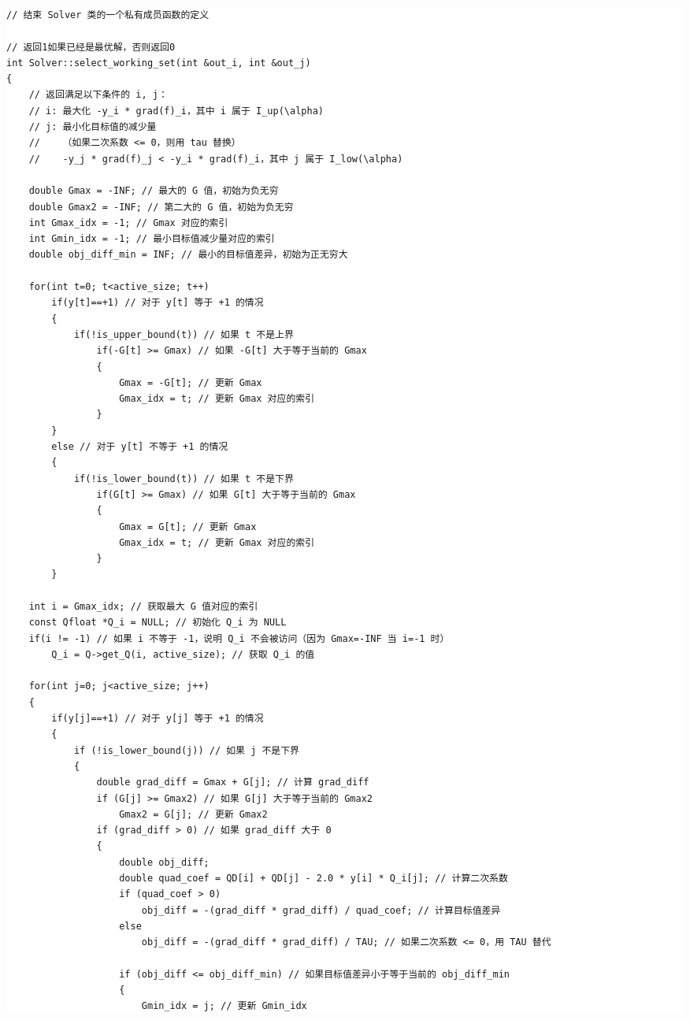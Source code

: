 ```
// 结束 Solver 类的一个私有成员函数的定义

// 返回1如果已经是最优解，否则返回0
int Solver::select_working_set(int &out_i, int &out_j)
{
    // 返回满足以下条件的 i, j：
    // i: 最大化 -y_i * grad(f)_i，其中 i 属于 I_up(\alpha)
    // j: 最小化目标值的减少量
    //    （如果二次系数 <= 0，则用 tau 替换）
    //    -y_j * grad(f)_j < -y_i * grad(f)_i，其中 j 属于 I_low(\alpha)

    double Gmax = -INF; // 最大的 G 值，初始为负无穷
    double Gmax2 = -INF; // 第二大的 G 值，初始为负无穷
    int Gmax_idx = -1; // Gmax 对应的索引
    int Gmin_idx = -1; // 最小目标值减少量对应的索引
    double obj_diff_min = INF; // 最小的目标值差异，初始为正无穷大

    for(int t=0; t<active_size; t++)
        if(y[t]==+1) // 对于 y[t] 等于 +1 的情况
        {
            if(!is_upper_bound(t)) // 如果 t 不是上界
                if(-G[t] >= Gmax) // 如果 -G[t] 大于等于当前的 Gmax
                {
                    Gmax = -G[t]; // 更新 Gmax
                    Gmax_idx = t; // 更新 Gmax 对应的索引
                }
        }
        else // 对于 y[t] 不等于 +1 的情况
        {
            if(!is_lower_bound(t)) // 如果 t 不是下界
                if(G[t] >= Gmax) // 如果 G[t] 大于等于当前的 Gmax
                {
                    Gmax = G[t]; // 更新 Gmax
                    Gmax_idx = t; // 更新 Gmax 对应的索引
                }
        }

    int i = Gmax_idx; // 获取最大 G 值对应的索引
    const Qfloat *Q_i = NULL; // 初始化 Q_i 为 NULL
    if(i != -1) // 如果 i 不等于 -1，说明 Q_i 不会被访问（因为 Gmax=-INF 当 i=-1 时）
        Q_i = Q->get_Q(i, active_size); // 获取 Q_i 的值

    for(int j=0; j<active_size; j++)
    {
        if(y[j]==+1) // 对于 y[j] 等于 +1 的情况
        {
            if (!is_lower_bound(j)) // 如果 j 不是下界
            {
                double grad_diff = Gmax + G[j]; // 计算 grad_diff
                if (G[j] >= Gmax2) // 如果 G[j] 大于等于当前的 Gmax2
                    Gmax2 = G[j]; // 更新 Gmax2
                if (grad_diff > 0) // 如果 grad_diff 大于 0
                {
                    double obj_diff;
                    double quad_coef = QD[i] + QD[j] - 2.0 * y[i] * Q_i[j]; // 计算二次系数
                    if (quad_coef > 0)
                        obj_diff = -(grad_diff * grad_diff) / quad_coef; // 计算目标值差异
                    else
                        obj_diff = -(grad_diff * grad_diff) / TAU; // 如果二次系数 <= 0，用 TAU 替代

                    if (obj_diff <= obj_diff_min) // 如果目标值差异小于等于当前的 obj_diff_min
                    {
                        Gmin_idx = j; // 更新 Gmin_idx
```